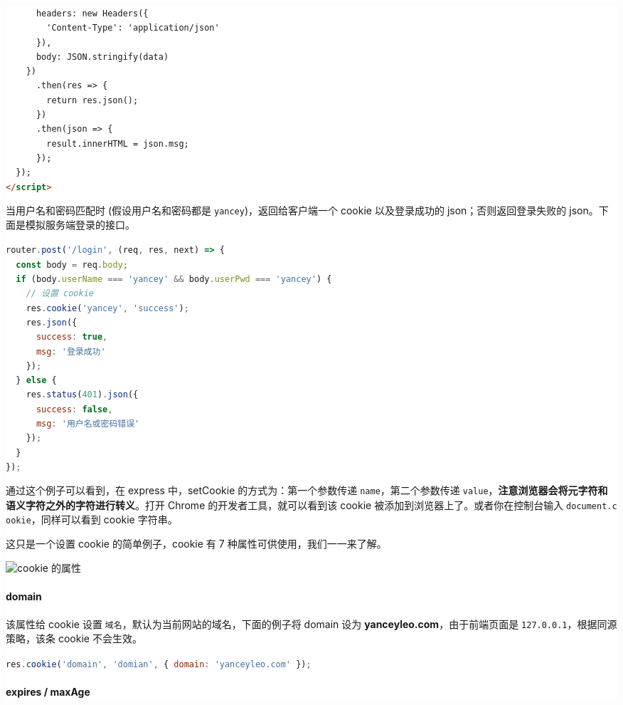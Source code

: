 ```html
      headers: new Headers({
        'Content-Type': 'application/json'
      }),
      body: JSON.stringify(data)
    })
      .then(res => {
        return res.json();
      })
      .then(json => {
        result.innerHTML = json.msg;
      });
  });
</script>
```

当用户名和密码匹配时 (假设用户名和密码都是 `yancey`)，返回给客户端一个 cookie 以及登录成功的 json；否则返回登录失败的 json。下面是模拟服务端登录的接口。

```js
router.post('/login', (req, res, next) => {
  const body = req.body;
  if (body.userName === 'yancey' && body.userPwd === 'yancey') {
    // 设置 cookie
    res.cookie('yancey', 'success');
    res.json({
      success: true,
      msg: '登录成功'
    });
  } else {
    res.status(401).json({
      success: false,
      msg: '用户名或密码错误'
    });
  }
});
```

通过这个例子可以看到，在 express 中，setCookie 的方式为：第一个参数传递 `name`，第二个参数传递 `value`，**注意浏览器会将元字符和语义字符之外的字符进行转义**。打开 Chrome 的开发者工具，就可以看到该 cookie 被添加到浏览器上了。或者你在控制台输入 `document.cookie`，同样可以看到 cookie 字符串。

这只是一个设置 cookie 的简单例子，cookie 有 7 种属性可供使用，我们一一来了解。

![cookie 的属性](https://yancey-assets.oss-cn-beijing.aliyuncs.com/2340002414-566cde733b2cd_articlex.png)

#### domain

该属性给 cookie 设置 `域名`，默认为当前网站的域名，下面的例子将 domain 设为 **yanceyleo.com**，由于前端页面是 `127.0.0.1`，根据同源策略，该条 cookie 不会生效。

```js
res.cookie('domain', 'domian', { domain: 'yanceyleo.com' });
```

#### expires / maxAge
